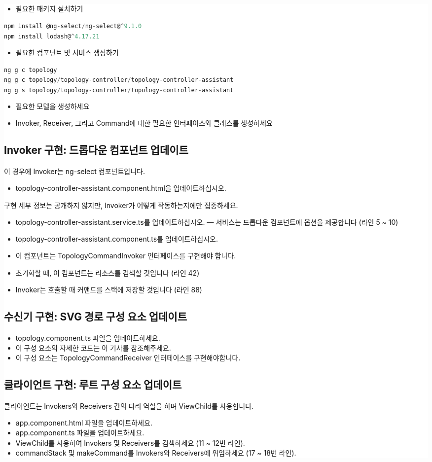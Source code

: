 <div class="content-ad"></div>

- 필요한 패키지 설치하기

```js
npm install @ng-select/ng-select@^9.1.0
npm install lodash@^4.17.21
```

- 필요한 컴포넌트 및 서비스 생성하기

```js
ng g c topology
ng g c topology/topology-controller/topology-controller-assistant
ng g s topology/topology-controller/topology-controller-assistant
```

<div class="content-ad"></div>

- 필요한 모델을 생성하세요

- Invoker, Receiver, 그리고 Command에 대한 필요한 인터페이스와 클래스를 생성하세요

## Invoker 구현: 드롭다운 컴포넌트 업데이트

이 경우에 Invoker는 ng-select 컴포넌트입니다.

<div class="content-ad"></div>

- topology-controller-assistant.component.html을 업데이트하십시오.

구현 세부 정보는 공개하지 않지만, Invoker가 어떻게 작동하는지에만 집중하세요.

- topology-controller-assistant.service.ts를 업데이트하십시오.
— 서비스는 드롭다운 컴포넌트에 옵션을 제공합니다 (라인 5 ~ 10)

- topology-controller-assistant.component.ts를 업데이트하십시오.
- 이 컴포넌트는 TopologyCommandInvoker 인터페이스를 구현해야 합니다.
- 초기화할 때, 이 컴포넌트는 리소스를 검색할 것입니다 (라인 42)
- Invoker는 호출할 때 커맨드를 스택에 저장할 것입니다 (라인 88)

<div class="content-ad"></div>

## 수신기 구현: SVG 경로 구성 요소 업데이트

- topology.component.ts 파일을 업데이트하세요.
- 이 구성 요소의 자세한 코드는 이 기사를 참조해주세요.
- 이 구성 요소는 TopologyCommandReceiver 인터페이스를 구현해야합니다.

## 클라이언트 구현: 루트 구성 요소 업데이트

클라이언트는 Invokers와 Receivers 간의 다리 역할을 하며 ViewChild를 사용합니다.

<div class="content-ad"></div>

- app.component.html 파일을 업데이트하세요.
- app.component.ts 파일을 업데이트하세요.
- ViewChild를 사용하여 Invokers 및 Receivers를 검색하세요 (11 ~ 12번 라인).
- commandStack 및 makeCommand를 Invokers와 Receivers에 위임하세요 (17 ~ 18번 라인).
